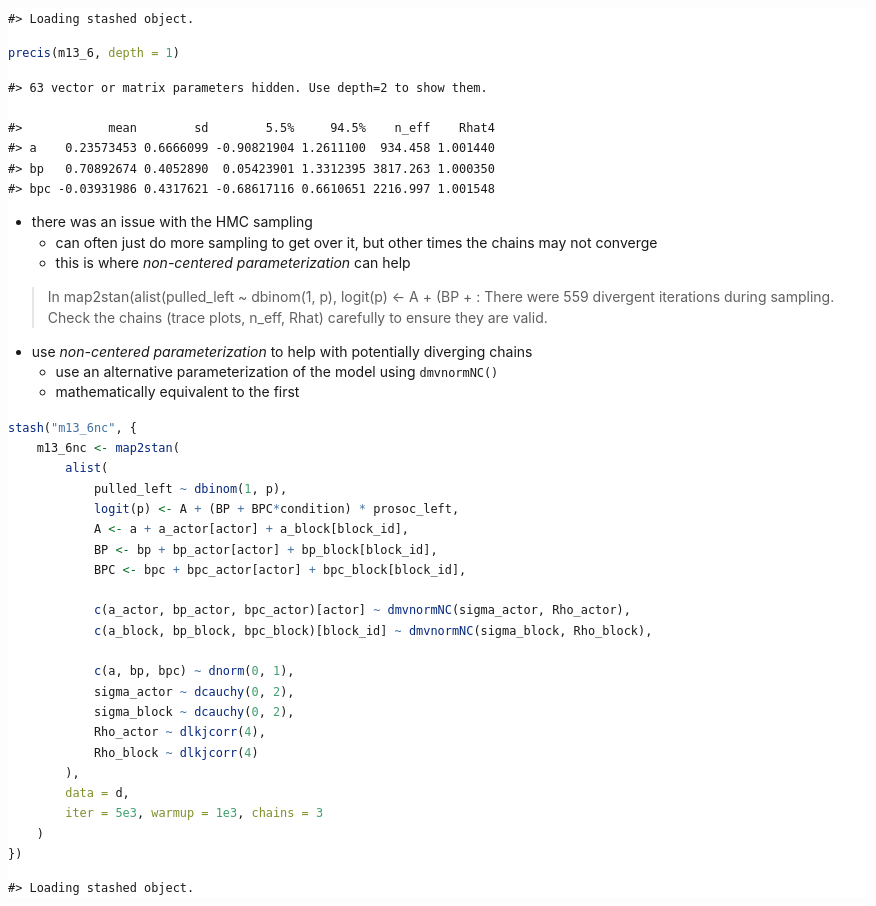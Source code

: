     #> Loading stashed object.

``` r
precis(m13_6, depth = 1)
```

    #> 63 vector or matrix parameters hidden. Use depth=2 to show them.

    #>            mean        sd        5.5%     94.5%    n_eff    Rhat4
    #> a    0.23573453 0.6666099 -0.90821904 1.2611100  934.458 1.001440
    #> bp   0.70892674 0.4052890  0.05423901 1.3312395 3817.263 1.000350
    #> bpc -0.03931986 0.4317621 -0.68617116 0.6610651 2216.997 1.001548

  - there was an issue with the HMC sampling
      - can often just do more sampling to get over it, but other times
        the chains may not converge
      - this is where *non-centered parameterization* can help

> In map2stan(alist(pulled\_left \~ dbinom(1, p), logit(p) \<- A + (BP +
> : There were 559 divergent iterations during sampling. Check the
> chains (trace plots, n\_eff, Rhat) carefully to ensure they are valid.

  - use *non-centered parameterization* to help with potentially
    diverging chains
      - use an alternative parameterization of the model using
        `dmvnormNC()`
      - mathematically equivalent to the first



``` r
stash("m13_6nc", {
    m13_6nc <- map2stan(
        alist(
            pulled_left ~ dbinom(1, p),
            logit(p) <- A + (BP + BPC*condition) * prosoc_left,
            A <- a + a_actor[actor] + a_block[block_id],
            BP <- bp + bp_actor[actor] + bp_block[block_id],
            BPC <- bpc + bpc_actor[actor] + bpc_block[block_id],
            
            c(a_actor, bp_actor, bpc_actor)[actor] ~ dmvnormNC(sigma_actor, Rho_actor),
            c(a_block, bp_block, bpc_block)[block_id] ~ dmvnormNC(sigma_block, Rho_block),
            
            c(a, bp, bpc) ~ dnorm(0, 1),
            sigma_actor ~ dcauchy(0, 2),
            sigma_block ~ dcauchy(0, 2),
            Rho_actor ~ dlkjcorr(4),
            Rho_block ~ dlkjcorr(4)
        ),
        data = d,
        iter = 5e3, warmup = 1e3, chains = 3
    )
})
```

    #> Loading stashed object.

